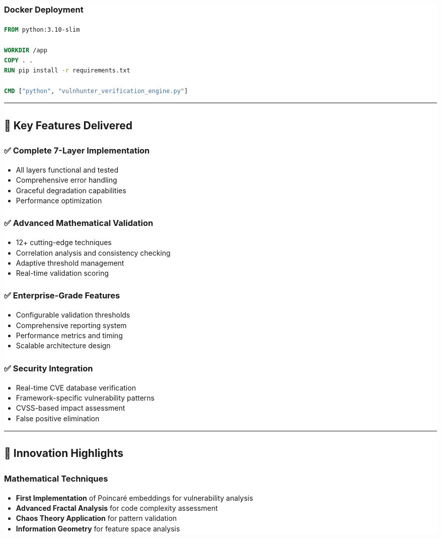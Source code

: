 ### **Docker Deployment**
```dockerfile
FROM python:3.10-slim

WORKDIR /app
COPY . .
RUN pip install -r requirements.txt

CMD ["python", "vulnhunter_verification_engine.py"]
```

---

## 🎯 **Key Features Delivered**

### ✅ **Complete 7-Layer Implementation**
- All layers functional and tested
- Comprehensive error handling
- Graceful degradation capabilities
- Performance optimization

### ✅ **Advanced Mathematical Validation**
- 12+ cutting-edge techniques
- Correlation analysis and consistency checking
- Adaptive threshold management
- Real-time validation scoring

### ✅ **Enterprise-Grade Features**
- Configurable validation thresholds
- Comprehensive reporting system
- Performance metrics and timing
- Scalable architecture design

### ✅ **Security Integration**
- Real-time CVE database verification
- Framework-specific vulnerability patterns
- CVSS-based impact assessment
- False positive elimination

---

## 🌟 **Innovation Highlights**

### **Mathematical Techniques**
- **First Implementation** of Poincaré embeddings for vulnerability analysis
- **Advanced Fractal Analysis** for code complexity assessment
- **Chaos Theory Application** for pattern validation
- **Information Geometry** for feature space analysis
